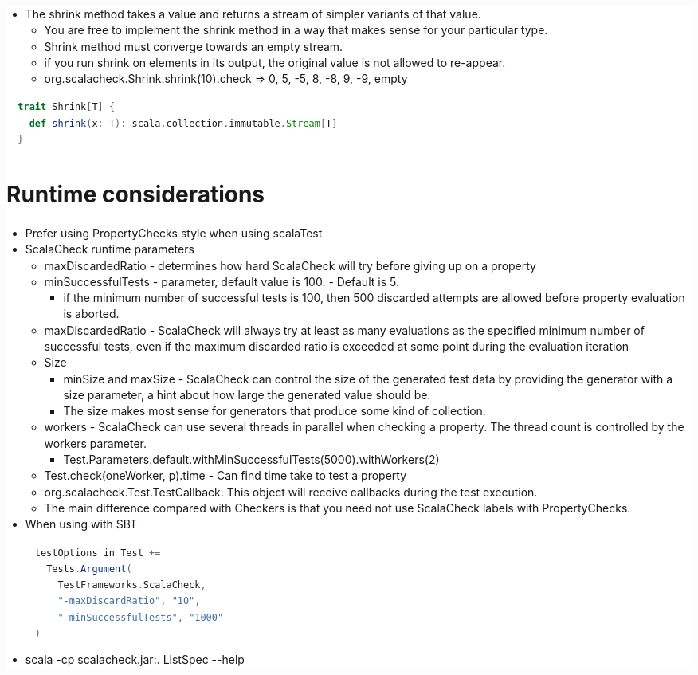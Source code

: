 * The shrink method takes a value and returns a stream of simpler variants of that value.
  * You are free to implement the shrink method in a way that makes sense for your particular type. 
  * Shrink method must converge towards an empty stream.
  * if you run shrink on elements in its output, the original value is not allowed to re-appear.
  * org.scalacheck.Shrink.shrink(10).check => 0, 5, -5, 8, -8, 9, -9, empty  
```Scala
  trait Shrink[T] {
    def shrink(x: T): scala.collection.immutable.Stream[T]
  }
```
# Runtime considerations
* Prefer using PropertyChecks style when using scalaTest
* ScalaCheck runtime parameters
   * maxDiscardedRatio - determines how hard ScalaCheck will try before giving up on a property
   * minSuccessfulTests - parameter, default value is 100. - Default is 5.
     * if the minimum number of successful tests is 100, then 500 discarded attempts are allowed before property evaluation is aborted.
   * maxDiscardedRatio - ScalaCheck will always try at least as many evaluations as the specified minimum number of successful tests, even if the maximum discarded ratio is exceeded at some point during the evaluation iteration
   * Size
     * minSize and maxSize - ScalaCheck can control the size of the generated test data by providing the generator with a size parameter, a hint about how large the generated value should be.
     * The size makes most sense for generators that produce some kind of collection.
   * workers  - ScalaCheck can use several threads in parallel when checking a property. The thread count is controlled by the workers parameter.  
     * Test.Parameters.default.withMinSuccessfulTests(5000).withWorkers(2)
   * Test.check(oneWorker, p).time - Can find time take to test a property
   * org.scalacheck.Test.TestCallback. This object will receive callbacks during the test execution.
   * The main difference compared with Checkers is that you need not use ScalaCheck labels with PropertyChecks.
* When using with SBT
```Scala
     testOptions in Test +=
       Tests.Argument(
         TestFrameworks.ScalaCheck,
         "-maxDiscardRatio", "10",
         "-minSuccessfulTests", "1000"
     )
```
* scala -cp scalacheck.jar:. ListSpec --help

